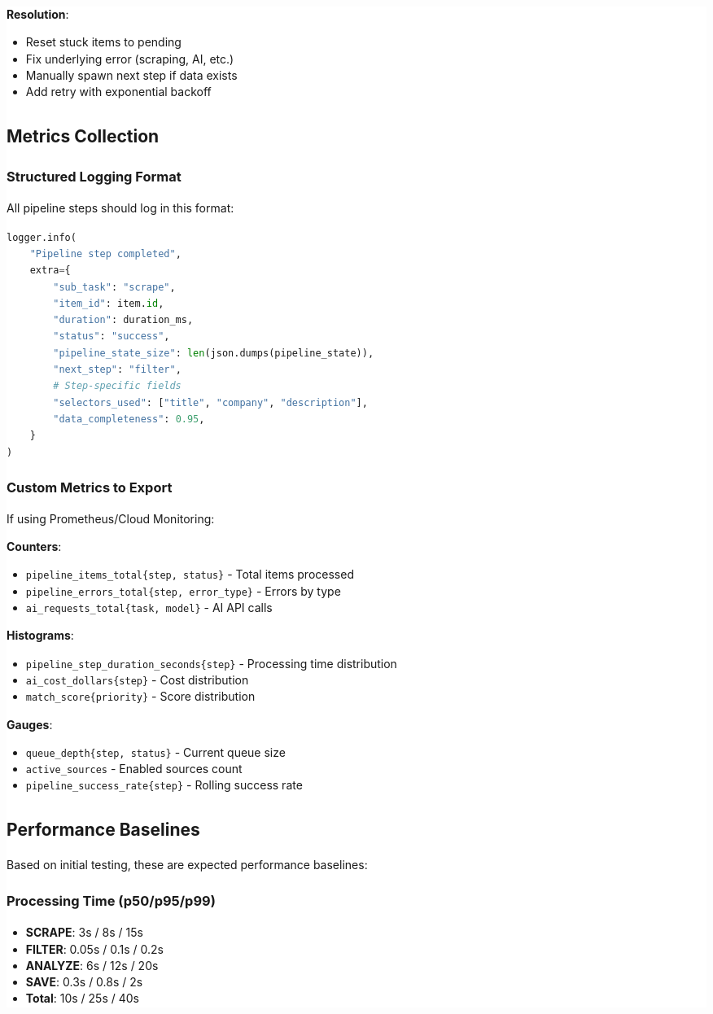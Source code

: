 **Resolution**:
- Reset stuck items to pending
- Fix underlying error (scraping, AI, etc.)
- Manually spawn next step if data exists
- Add retry with exponential backoff

## Metrics Collection

### Structured Logging Format

All pipeline steps should log in this format:

```python
logger.info(
    "Pipeline step completed",
    extra={
        "sub_task": "scrape",
        "item_id": item.id,
        "duration": duration_ms,
        "status": "success",
        "pipeline_state_size": len(json.dumps(pipeline_state)),
        "next_step": "filter",
        # Step-specific fields
        "selectors_used": ["title", "company", "description"],
        "data_completeness": 0.95,
    }
)
```

### Custom Metrics to Export

If using Prometheus/Cloud Monitoring:

**Counters**:
- `pipeline_items_total{step, status}` - Total items processed
- `pipeline_errors_total{step, error_type}` - Errors by type
- `ai_requests_total{task, model}` - AI API calls

**Histograms**:
- `pipeline_step_duration_seconds{step}` - Processing time distribution
- `ai_cost_dollars{step}` - Cost distribution
- `match_score{priority}` - Score distribution

**Gauges**:
- `queue_depth{step, status}` - Current queue size
- `active_sources` - Enabled sources count
- `pipeline_success_rate{step}` - Rolling success rate

## Performance Baselines

Based on initial testing, these are expected performance baselines:

### Processing Time (p50/p95/p99)
- **SCRAPE**: 3s / 8s / 15s
- **FILTER**: 0.05s / 0.1s / 0.2s
- **ANALYZE**: 6s / 12s / 20s
- **SAVE**: 0.3s / 0.8s / 2s
- **Total**: 10s / 25s / 40s
